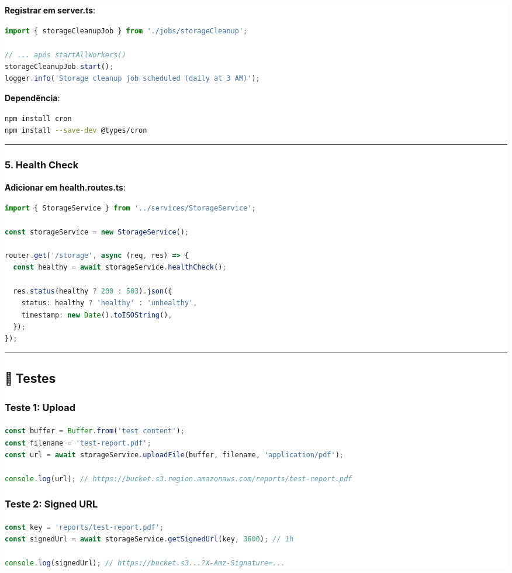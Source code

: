 **Registrar em server.ts**:

```typescript
import { storageCleanupJob } from './jobs/storageCleanup';

// ... após startAllWorkers()
storageCleanupJob.start();
logger.info('Storage cleanup job scheduled (daily at 3 AM)');
```

**Dependência**:
```bash
npm install cron
npm install --save-dev @types/cron
```

---

### 5. Health Check

**Adicionar em health.routes.ts**:

```typescript
import { StorageService } from '../services/StorageService';

const storageService = new StorageService();

router.get('/storage', async (req, res) => {
  const healthy = await storageService.healthCheck();
  
  res.status(healthy ? 200 : 503).json({
    status: healthy ? 'healthy' : 'unhealthy',
    timestamp: new Date().toISOString(),
  });
});
```

---

## 🧪 Testes

### Teste 1: Upload
```typescript
const buffer = Buffer.from('test content');
const filename = 'test-report.pdf';
const url = await storageService.uploadFile(buffer, filename, 'application/pdf');

console.log(url); // https://bucket.s3.region.amazonaws.com/reports/test-report.pdf
```

### Teste 2: Signed URL
```typescript
const key = 'reports/test-report.pdf';
const signedUrl = await storageService.getSignedUrl(key, 3600); // 1h

console.log(signedUrl); // https://bucket.s3...?X-Amz-Signature=...
```
